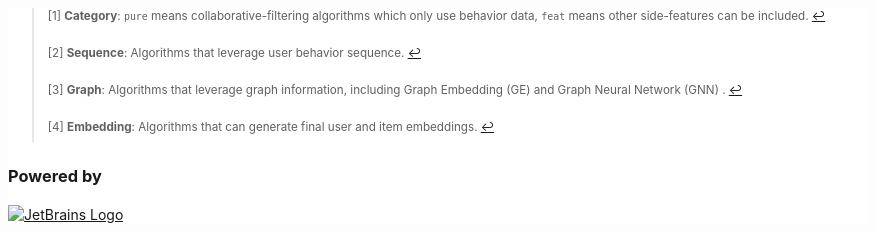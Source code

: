 > <sup id="fn1">[1] **Category**: `pure` means collaborative-filtering algorithms which only use behavior data,  `feat` means other side-features can be included. <a href="#ref1" title="Jump back to footnote 1 in the text.">↩</a></sup>
> 
> <sup id="fn2">[2] **Sequence**: Algorithms that leverage user behavior sequence. <a href="#ref2" title="Jump back to footnote 2 in the text.">↩</a></sup>
> 
> <sup id="fn3">[3] **Graph**: Algorithms that leverage graph information, including Graph Embedding (GE) and Graph Neural Network (GNN) . <a href="#ref3" title="Jump back to footnote 3 in the text.">↩</a></sup>
> 
> <sup id="fn4">[4] **Embedding**: Algorithms that can generate final user and item embeddings. <a href="#ref4" title="Jump back to footnote 4 in the text.">↩</a></sup>



### Powered by

[![JetBrains Logo](https://resources.jetbrains.com/storage/products/company/brand/logos/jb_beam.svg)](https://www.jetbrains.com/community/opensource/#support)
